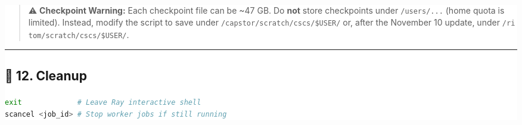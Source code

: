
> ⚠️ **Checkpoint Warning:**
> Each checkpoint file can be ~47 GB.
> Do **not** store checkpoints under `/users/...` (home quota is limited).
> Instead, modify the script to save under `/capstor/scratch/cscs/$USER/` or, after the November 10 update, under `/ritom/scratch/cscs/$USER/`.


---

## 🧹 12. Cleanup

```bash
exit             # Leave Ray interactive shell
scancel <job_id> # Stop worker jobs if still running
```
